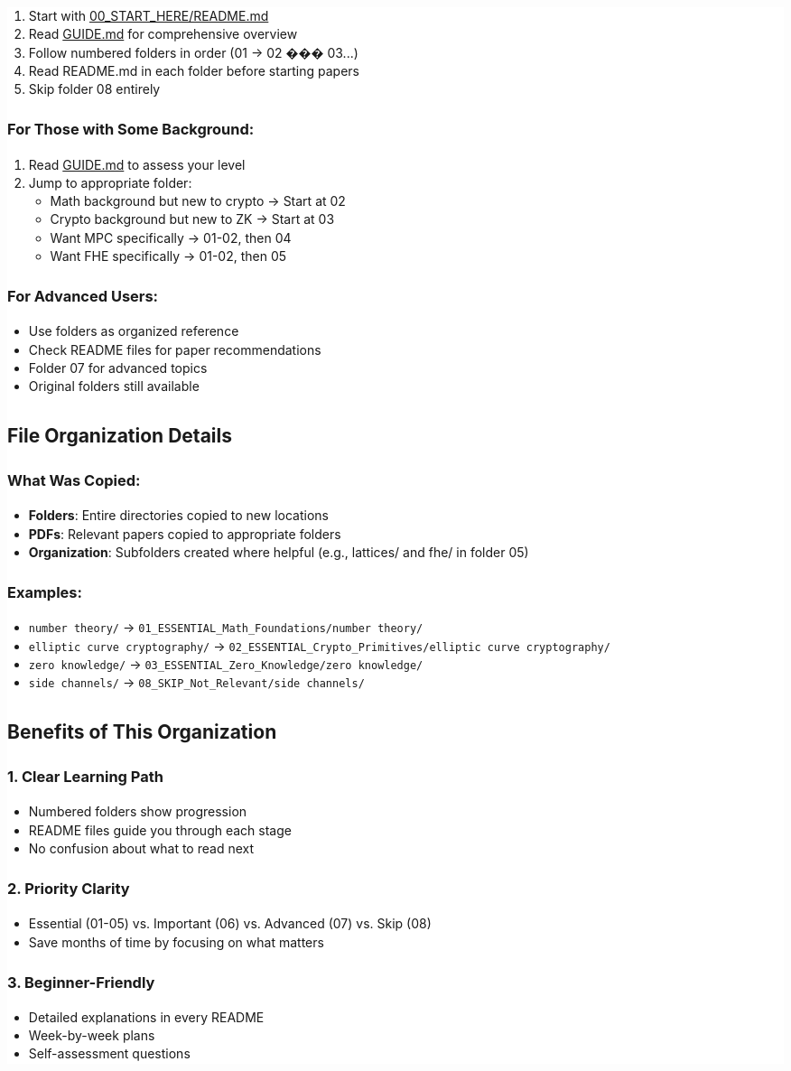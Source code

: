 1. Start with [00_START_HERE/README.md](00_START_HERE/README.md)
2. Read [GUIDE.md](GUIDE.md) for comprehensive overview
3. Follow numbered folders in order (01 → 02 ��� 03...)
4. Read README.md in each folder before starting papers
5. Skip folder 08 entirely

### For Those with Some Background:

1. Read [GUIDE.md](GUIDE.md) to assess your level
2. Jump to appropriate folder:
   - Math background but new to crypto → Start at 02
   - Crypto background but new to ZK → Start at 03
   - Want MPC specifically → 01-02, then 04
   - Want FHE specifically → 01-02, then 05

### For Advanced Users:

- Use folders as organized reference
- Check README files for paper recommendations
- Folder 07 for advanced topics
- Original folders still available

## File Organization Details

### What Was Copied:

- **Folders**: Entire directories copied to new locations
- **PDFs**: Relevant papers copied to appropriate folders
- **Organization**: Subfolders created where helpful (e.g., lattices/ and fhe/ in folder 05)

### Examples:

- `number theory/` → `01_ESSENTIAL_Math_Foundations/number theory/`
- `elliptic curve cryptography/` → `02_ESSENTIAL_Crypto_Primitives/elliptic curve cryptography/`
- `zero knowledge/` → `03_ESSENTIAL_Zero_Knowledge/zero knowledge/`
- `side channels/` → `08_SKIP_Not_Relevant/side channels/`

## Benefits of This Organization

### 1. Clear Learning Path
- Numbered folders show progression
- README files guide you through each stage
- No confusion about what to read next

### 2. Priority Clarity
- Essential (01-05) vs. Important (06) vs. Advanced (07) vs. Skip (08)
- Save months of time by focusing on what matters

### 3. Beginner-Friendly
- Detailed explanations in every README
- Week-by-week plans
- Self-assessment questions

